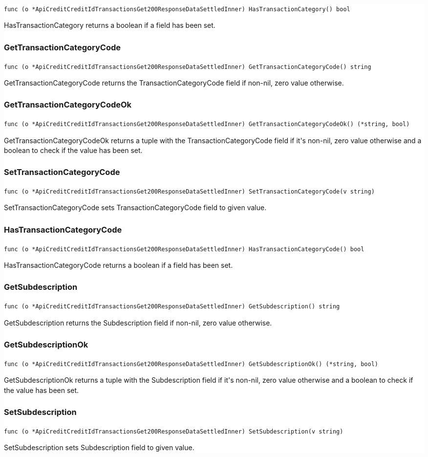 `func (o *ApiCreditCreditIdTransactionsGet200ResponseDataSettledInner) HasTransactionCategory() bool`

HasTransactionCategory returns a boolean if a field has been set.

### GetTransactionCategoryCode

`func (o *ApiCreditCreditIdTransactionsGet200ResponseDataSettledInner) GetTransactionCategoryCode() string`

GetTransactionCategoryCode returns the TransactionCategoryCode field if non-nil, zero value otherwise.

### GetTransactionCategoryCodeOk

`func (o *ApiCreditCreditIdTransactionsGet200ResponseDataSettledInner) GetTransactionCategoryCodeOk() (*string, bool)`

GetTransactionCategoryCodeOk returns a tuple with the TransactionCategoryCode field if it's non-nil, zero value otherwise
and a boolean to check if the value has been set.

### SetTransactionCategoryCode

`func (o *ApiCreditCreditIdTransactionsGet200ResponseDataSettledInner) SetTransactionCategoryCode(v string)`

SetTransactionCategoryCode sets TransactionCategoryCode field to given value.

### HasTransactionCategoryCode

`func (o *ApiCreditCreditIdTransactionsGet200ResponseDataSettledInner) HasTransactionCategoryCode() bool`

HasTransactionCategoryCode returns a boolean if a field has been set.

### GetSubdescription

`func (o *ApiCreditCreditIdTransactionsGet200ResponseDataSettledInner) GetSubdescription() string`

GetSubdescription returns the Subdescription field if non-nil, zero value otherwise.

### GetSubdescriptionOk

`func (o *ApiCreditCreditIdTransactionsGet200ResponseDataSettledInner) GetSubdescriptionOk() (*string, bool)`

GetSubdescriptionOk returns a tuple with the Subdescription field if it's non-nil, zero value otherwise
and a boolean to check if the value has been set.

### SetSubdescription

`func (o *ApiCreditCreditIdTransactionsGet200ResponseDataSettledInner) SetSubdescription(v string)`

SetSubdescription sets Subdescription field to given value.
